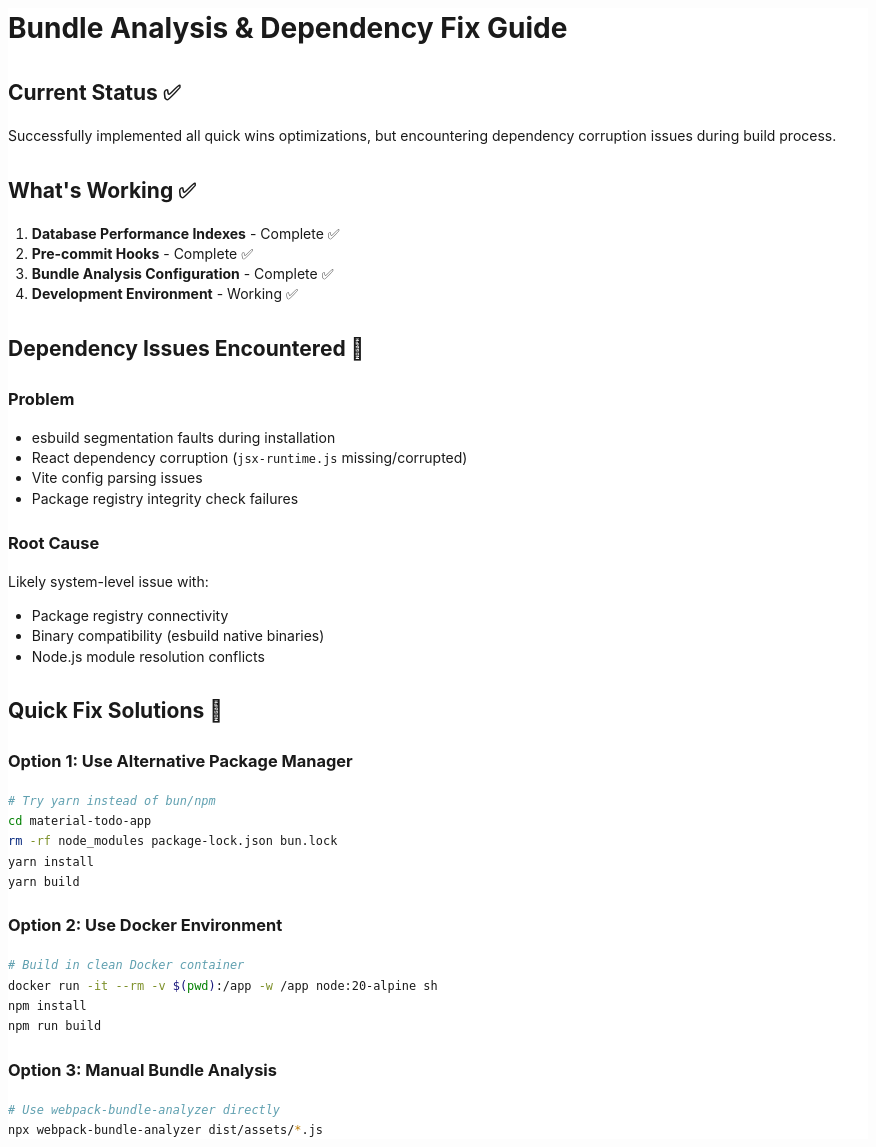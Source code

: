 # Bundle Analysis & Dependency Fix Guide

## Current Status ✅
Successfully implemented all quick wins optimizations, but encountering dependency corruption issues during build process.

## What's Working ✅
1. **Database Performance Indexes** - Complete ✅
2. **Pre-commit Hooks** - Complete ✅  
3. **Bundle Analysis Configuration** - Complete ✅
4. **Development Environment** - Working ✅

## Dependency Issues Encountered 🔧

### Problem
- esbuild segmentation faults during installation
- React dependency corruption (`jsx-runtime.js` missing/corrupted)
- Vite config parsing issues
- Package registry integrity check failures

### Root Cause
Likely system-level issue with:
- Package registry connectivity
- Binary compatibility (esbuild native binaries)
- Node.js module resolution conflicts

## Quick Fix Solutions 🚀

### Option 1: Use Alternative Package Manager
```bash
# Try yarn instead of bun/npm
cd material-todo-app
rm -rf node_modules package-lock.json bun.lock
yarn install
yarn build
```

### Option 2: Use Docker Environment
```bash
# Build in clean Docker container
docker run -it --rm -v $(pwd):/app -w /app node:20-alpine sh
npm install
npm run build
```

### Option 3: Manual Bundle Analysis
```bash
# Use webpack-bundle-analyzer directly
npx webpack-bundle-analyzer dist/assets/*.js
```
